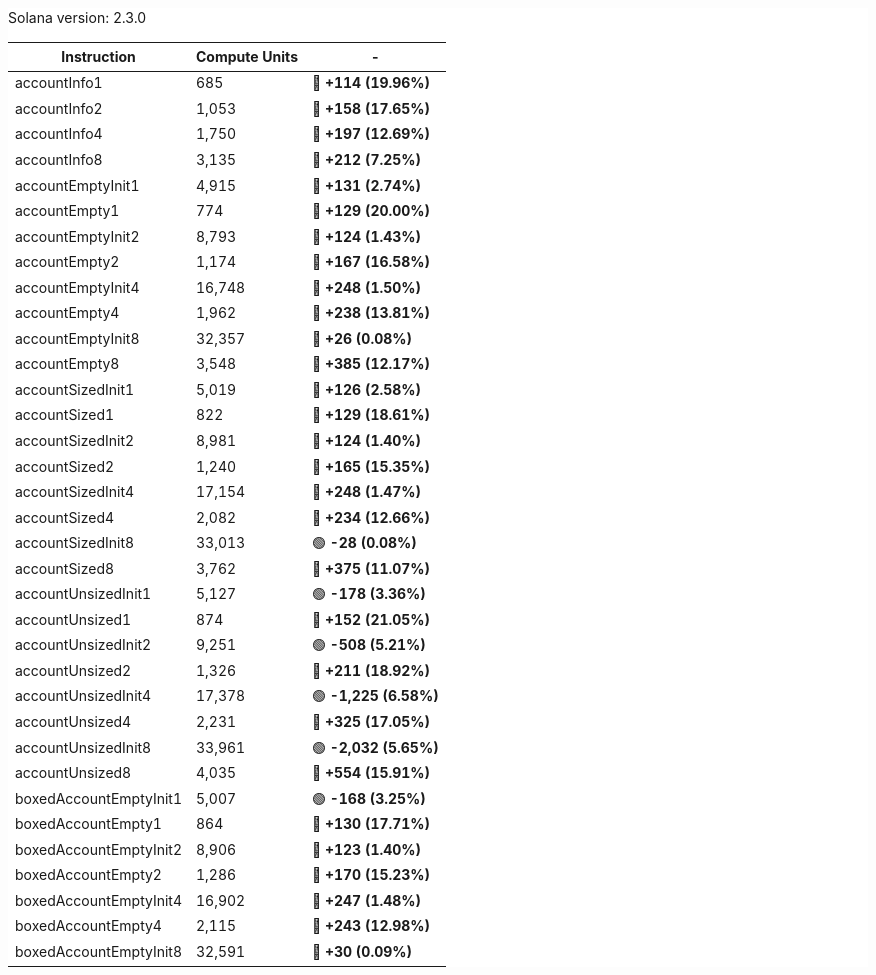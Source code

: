 Solana version: 2.3.0

| Instruction                 | Compute Units | -                      |
| --------------------------- | ------------- | ---------------------- |
| accountInfo1                | 685           | 🔴 **+114 (19.96%)**   |
| accountInfo2                | 1,053         | 🔴 **+158 (17.65%)**   |
| accountInfo4                | 1,750         | 🔴 **+197 (12.69%)**   |
| accountInfo8                | 3,135         | 🔴 **+212 (7.25%)**    |
| accountEmptyInit1           | 4,915         | 🔴 **+131 (2.74%)**    |
| accountEmpty1               | 774           | 🔴 **+129 (20.00%)**   |
| accountEmptyInit2           | 8,793         | 🔴 **+124 (1.43%)**    |
| accountEmpty2               | 1,174         | 🔴 **+167 (16.58%)**   |
| accountEmptyInit4           | 16,748        | 🔴 **+248 (1.50%)**    |
| accountEmpty4               | 1,962         | 🔴 **+238 (13.81%)**   |
| accountEmptyInit8           | 32,357        | 🔴 **+26 (0.08%)**     |
| accountEmpty8               | 3,548         | 🔴 **+385 (12.17%)**   |
| accountSizedInit1           | 5,019         | 🔴 **+126 (2.58%)**    |
| accountSized1               | 822           | 🔴 **+129 (18.61%)**   |
| accountSizedInit2           | 8,981         | 🔴 **+124 (1.40%)**    |
| accountSized2               | 1,240         | 🔴 **+165 (15.35%)**   |
| accountSizedInit4           | 17,154        | 🔴 **+248 (1.47%)**    |
| accountSized4               | 2,082         | 🔴 **+234 (12.66%)**   |
| accountSizedInit8           | 33,013        | 🟢 **-28 (0.08%)**     |
| accountSized8               | 3,762         | 🔴 **+375 (11.07%)**   |
| accountUnsizedInit1         | 5,127         | 🟢 **-178 (3.36%)**    |
| accountUnsized1             | 874           | 🔴 **+152 (21.05%)**   |
| accountUnsizedInit2         | 9,251         | 🟢 **-508 (5.21%)**    |
| accountUnsized2             | 1,326         | 🔴 **+211 (18.92%)**   |
| accountUnsizedInit4         | 17,378        | 🟢 **-1,225 (6.58%)**  |
| accountUnsized4             | 2,231         | 🔴 **+325 (17.05%)**   |
| accountUnsizedInit8         | 33,961        | 🟢 **-2,032 (5.65%)**  |
| accountUnsized8             | 4,035         | 🔴 **+554 (15.91%)**   |
| boxedAccountEmptyInit1      | 5,007         | 🟢 **-168 (3.25%)**    |
| boxedAccountEmpty1          | 864           | 🔴 **+130 (17.71%)**   |
| boxedAccountEmptyInit2      | 8,906         | 🔴 **+123 (1.40%)**    |
| boxedAccountEmpty2          | 1,286         | 🔴 **+170 (15.23%)**   |
| boxedAccountEmptyInit4      | 16,902        | 🔴 **+247 (1.48%)**    |
| boxedAccountEmpty4          | 2,115         | 🔴 **+243 (12.98%)**   |
| boxedAccountEmptyInit8      | 32,591        | 🔴 **+30 (0.09%)**     |